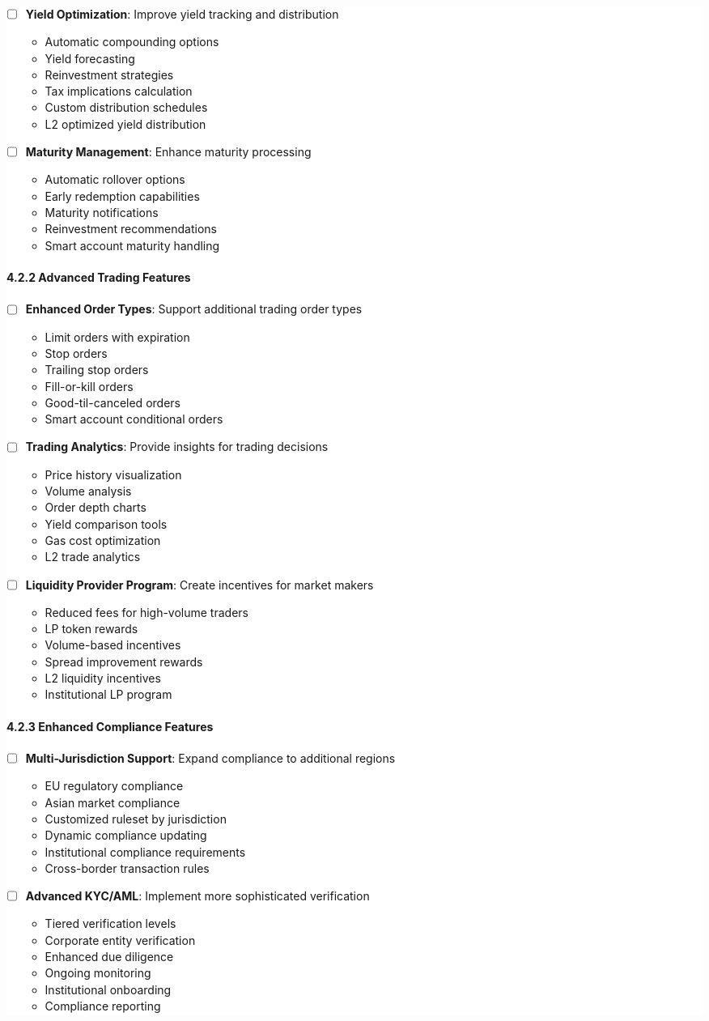 - [ ] **Yield Optimization**: Improve yield tracking and distribution
  - Automatic compounding options
  - Yield forecasting
  - Reinvestment strategies
  - Tax implications calculation
  - Custom distribution schedules
  - L2 optimized yield distribution
  
- [ ] **Maturity Management**: Enhance maturity processing
  - Automatic rollover options
  - Early redemption capabilities
  - Maturity notifications
  - Reinvestment recommendations
  - Smart account maturity handling

#### 4.2.2 Advanced Trading Features
- [ ] **Enhanced Order Types**: Support additional trading order types
  - Limit orders with expiration
  - Stop orders
  - Trailing stop orders
  - Fill-or-kill orders
  - Good-til-canceled orders
  - Smart account conditional orders
  
- [ ] **Trading Analytics**: Provide insights for trading decisions
  - Price history visualization
  - Volume analysis
  - Order depth charts
  - Yield comparison tools
  - Gas cost optimization
  - L2 trade analytics
  
- [ ] **Liquidity Provider Program**: Create incentives for market makers
  - Reduced fees for high-volume traders
  - LP token rewards
  - Volume-based incentives
  - Spread improvement rewards
  - L2 liquidity incentives
  - Institutional LP program

#### 4.2.3 Enhanced Compliance Features
- [ ] **Multi-Jurisdiction Support**: Expand compliance to additional regions
  - EU regulatory compliance
  - Asian market compliance
  - Customized ruleset by jurisdiction
  - Dynamic compliance updating
  - Institutional compliance requirements
  - Cross-border transaction rules
  
- [ ] **Advanced KYC/AML**: Implement more sophisticated verification
  - Tiered verification levels
  - Corporate entity verification
  - Enhanced due diligence
  - Ongoing monitoring
  - Institutional onboarding
  - Compliance reporting
